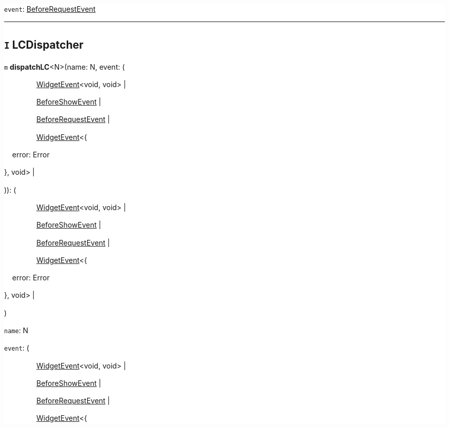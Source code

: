 

`event`: [BeforeRequestEvent](./interfaces.md#beforerequestevent)

---

## `I` LCDispatcher

`m` **dispatchLC**\<N>(name: N, event: (

&nbsp;&nbsp;&nbsp;&nbsp;&nbsp;&nbsp;&nbsp;&nbsp;&nbsp;&nbsp;&nbsp;&nbsp;&nbsp;&nbsp;&nbsp;&nbsp;[WidgetEvent](./interfaces.md#widgetevent)\<void, void> |

&nbsp;&nbsp;&nbsp;&nbsp;&nbsp;&nbsp;&nbsp;&nbsp;&nbsp;&nbsp;&nbsp;&nbsp;&nbsp;&nbsp;&nbsp;&nbsp;[BeforeShowEvent](./interfaces.md#beforeshowevent) |

&nbsp;&nbsp;&nbsp;&nbsp;&nbsp;&nbsp;&nbsp;&nbsp;&nbsp;&nbsp;&nbsp;&nbsp;&nbsp;&nbsp;&nbsp;&nbsp;[BeforeRequestEvent](./interfaces.md#beforerequestevent) |

&nbsp;&nbsp;&nbsp;&nbsp;&nbsp;&nbsp;&nbsp;&nbsp;&nbsp;&nbsp;&nbsp;&nbsp;&nbsp;&nbsp;&nbsp;&nbsp;[WidgetEvent](./interfaces.md#widgetevent)\<{

&nbsp;&nbsp;&nbsp;&nbsp;error: Error

}, void> |

)): (

&nbsp;&nbsp;&nbsp;&nbsp;&nbsp;&nbsp;&nbsp;&nbsp;&nbsp;&nbsp;&nbsp;&nbsp;&nbsp;&nbsp;&nbsp;&nbsp;[WidgetEvent](./interfaces.md#widgetevent)\<void, void> |

&nbsp;&nbsp;&nbsp;&nbsp;&nbsp;&nbsp;&nbsp;&nbsp;&nbsp;&nbsp;&nbsp;&nbsp;&nbsp;&nbsp;&nbsp;&nbsp;[BeforeShowEvent](./interfaces.md#beforeshowevent) |

&nbsp;&nbsp;&nbsp;&nbsp;&nbsp;&nbsp;&nbsp;&nbsp;&nbsp;&nbsp;&nbsp;&nbsp;&nbsp;&nbsp;&nbsp;&nbsp;[BeforeRequestEvent](./interfaces.md#beforerequestevent) |

&nbsp;&nbsp;&nbsp;&nbsp;&nbsp;&nbsp;&nbsp;&nbsp;&nbsp;&nbsp;&nbsp;&nbsp;&nbsp;&nbsp;&nbsp;&nbsp;[WidgetEvent](./interfaces.md#widgetevent)\<{

&nbsp;&nbsp;&nbsp;&nbsp;error: Error

}, void> |

)

`name`: N

`event`: (

&nbsp;&nbsp;&nbsp;&nbsp;&nbsp;&nbsp;&nbsp;&nbsp;&nbsp;&nbsp;&nbsp;&nbsp;&nbsp;&nbsp;&nbsp;&nbsp;[WidgetEvent](./interfaces.md#widgetevent)\<void, void> |

&nbsp;&nbsp;&nbsp;&nbsp;&nbsp;&nbsp;&nbsp;&nbsp;&nbsp;&nbsp;&nbsp;&nbsp;&nbsp;&nbsp;&nbsp;&nbsp;[BeforeShowEvent](./interfaces.md#beforeshowevent) |

&nbsp;&nbsp;&nbsp;&nbsp;&nbsp;&nbsp;&nbsp;&nbsp;&nbsp;&nbsp;&nbsp;&nbsp;&nbsp;&nbsp;&nbsp;&nbsp;[BeforeRequestEvent](./interfaces.md#beforerequestevent) |

&nbsp;&nbsp;&nbsp;&nbsp;&nbsp;&nbsp;&nbsp;&nbsp;&nbsp;&nbsp;&nbsp;&nbsp;&nbsp;&nbsp;&nbsp;&nbsp;[WidgetEvent](./interfaces.md#widgetevent)\<{
